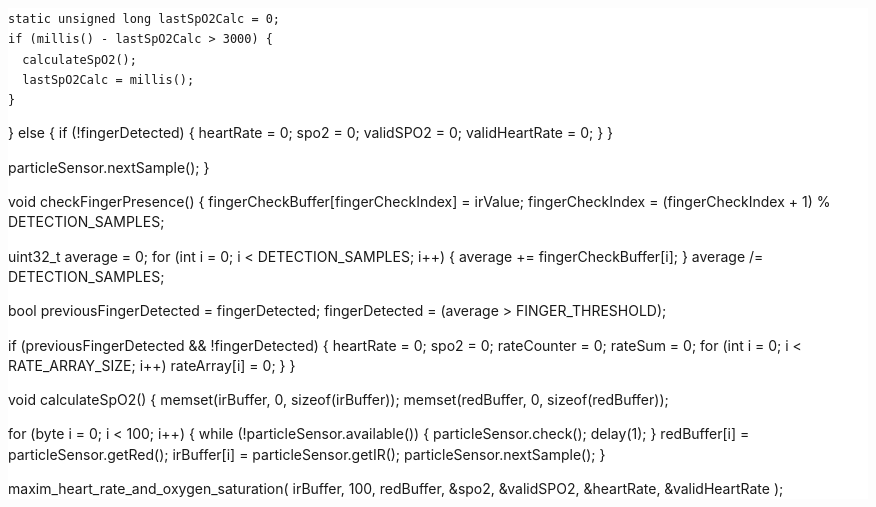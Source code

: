     static unsigned long lastSpO2Calc = 0;
    if (millis() - lastSpO2Calc > 3000) {
      calculateSpO2();
      lastSpO2Calc = millis();
    }
  } else {
    if (!fingerDetected) {
      heartRate = 0;
      spo2 = 0;
      validSPO2 = 0;
      validHeartRate = 0;
    }
  }

  particleSensor.nextSample();
}

void checkFingerPresence() {
  fingerCheckBuffer[fingerCheckIndex] = irValue;
  fingerCheckIndex = (fingerCheckIndex + 1) % DETECTION_SAMPLES;

  uint32_t average = 0;
  for (int i = 0; i < DETECTION_SAMPLES; i++) {
    average += fingerCheckBuffer[i];
  }
  average /= DETECTION_SAMPLES;

  bool previousFingerDetected = fingerDetected;
  fingerDetected = (average > FINGER_THRESHOLD);

  if (previousFingerDetected && !fingerDetected) {
    heartRate = 0;
    spo2 = 0;
    rateCounter = 0;
    rateSum = 0;
    for (int i = 0; i < RATE_ARRAY_SIZE; i++) rateArray[i] = 0;
  }
}

void calculateSpO2() {
  memset(irBuffer, 0, sizeof(irBuffer));
  memset(redBuffer, 0, sizeof(redBuffer));

  for (byte i = 0; i < 100; i++) {
    while (!particleSensor.available()) {
      particleSensor.check();
      delay(1);
    }
    redBuffer[i] = particleSensor.getRed();
    irBuffer[i] = particleSensor.getIR();
    particleSensor.nextSample();
  }

  maxim_heart_rate_and_oxygen_saturation(
    irBuffer, 100, redBuffer,
    &spo2, &validSPO2,
    &heartRate, &validHeartRate
  );

